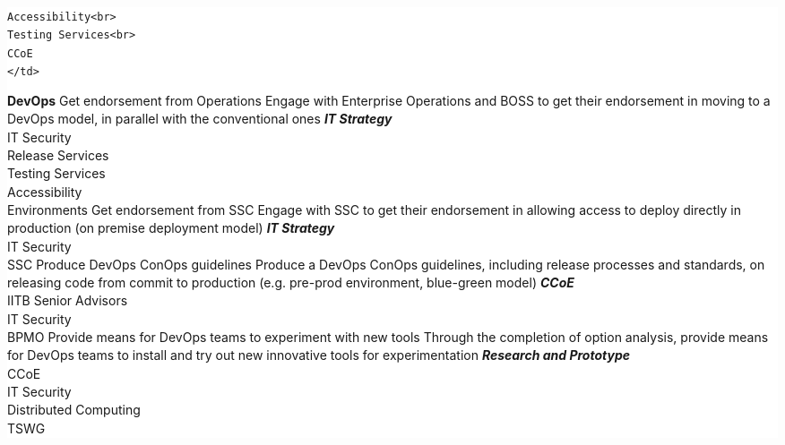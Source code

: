     Accessibility<br>
    Testing Services<br>
    CCoE
    </td>
  </tr>
  <tr>
    <td rowspan="4"><b>DevOps</b></td>
    <td>Get endorsement from Operations</td>
    <td>Engage with Enterprise Operations and BOSS to get their endorsement in moving to a DevOps model, in parallel with the conventional ones</td>
    <td>
    <b><i>IT Strategy</i></b><br>
    IT Security<br>
    Release Services<br>
    Testing Services<br>
    Accessibility<br>
    Environments
    </td>
  </tr>
  <Tr>
    <td>Get endorsement from SSC</td>
    <td>Engage with SSC to get their endorsement in allowing access to deploy directly in production (on premise deployment model)</td>
    <td>
    <b><i>IT Strategy</i></b><br> 
  IT Security<br>
  SSC
    </td>
  </tr>
  <Tr>
    <td>Produce DevOps ConOps guidelines</td>
    <td>Produce a DevOps ConOps guidelines, including release processes and standards, on releasing code from commit to production (e.g. pre-prod environment, blue-green model)</td>
    <td>
    <B><i>CCoE</i></b><br>
IITB Senior Advisors<br>
IT Security<br>
BPMO
    </td>
  </tr><Tr>
    <td>Provide means for DevOps teams to experiment with new tools</td>
    <td>Through the completion of option analysis, provide means for DevOps teams to install and try out new innovative tools for experimentation</td>
    <td>
    <b><i>Research and Prototype</i></b><br>
CCoE<Br>
IT Security<br>
Distributed Computing<br>
TSWG
    </td>
  </tr>
  </table>
